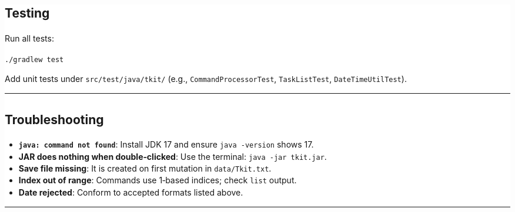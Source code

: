 
## Testing

Run all tests:

```sh
./gradlew test
```

Add unit tests under `src/test/java/tkit/` (e.g., `CommandProcessorTest`, `TaskListTest`, `DateTimeUtilTest`).

---

## Troubleshooting

* **`java: command not found`**: Install JDK 17 and ensure `java -version` shows 17.
* **JAR does nothing when double‑clicked**: Use the terminal: `java -jar tkit.jar`.
* **Save file missing**: It is created on first mutation in `data/Tkit.txt`.
* **Index out of range**: Commands use 1‑based indices; check `list` output.
* **Date rejected**: Conform to accepted formats listed above.

---
